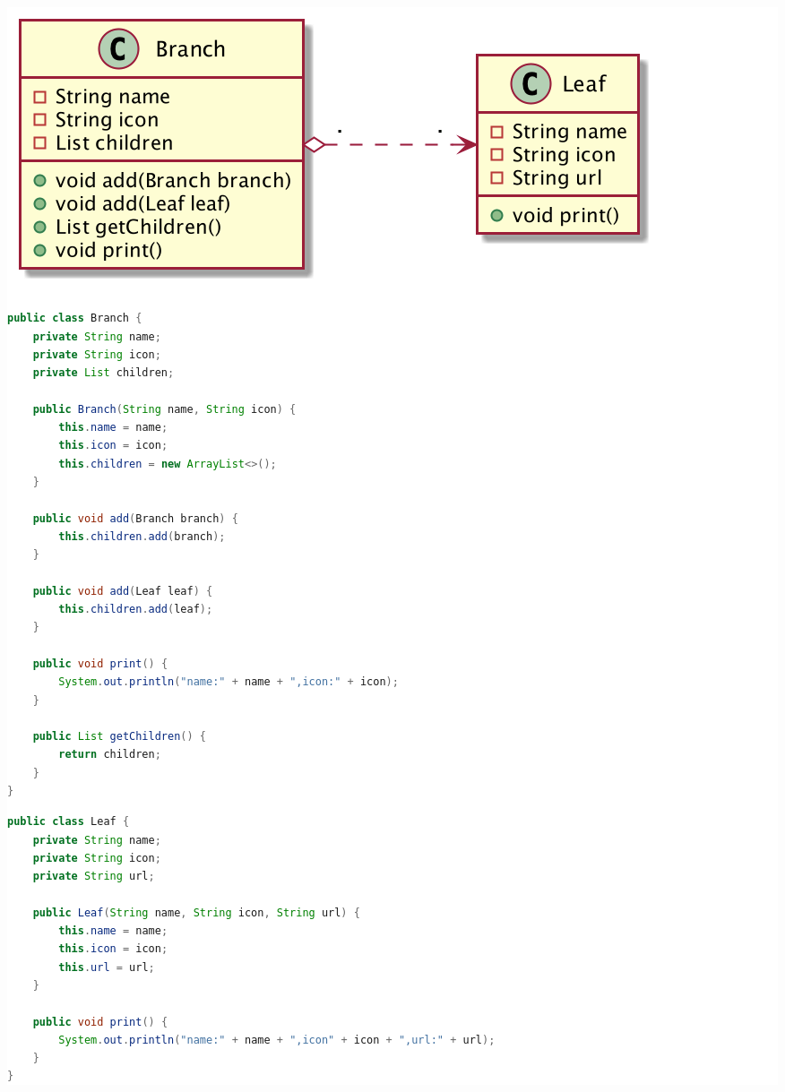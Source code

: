 ![](./assets/T7yBHl.png)

```java
public class Branch {
    private String name;
    private String icon;
    private List children;

    public Branch(String name, String icon) {
        this.name = name;
        this.icon = icon;
        this.children = new ArrayList<>();
    }

    public void add(Branch branch) {
        this.children.add(branch);
    }

    public void add(Leaf leaf) {
        this.children.add(leaf);
    }

    public void print() {
        System.out.println("name:" + name + ",icon:" + icon);
    }

    public List getChildren() {
        return children;
    }
}
```
```java
public class Leaf {
	private String name;
	private String icon;
	private String url;

	public Leaf(String name, String icon, String url) {
		this.name = name;
		this.icon = icon;
		this.url = url;
	}

	public void print() {
		System.out.println("name:" + name + ",icon" + icon + ",url:" + url);
	}
}
```